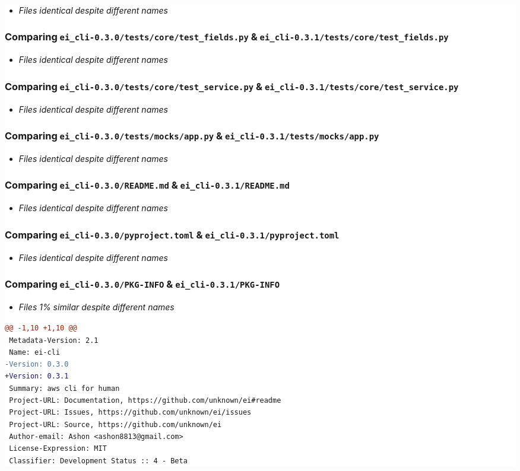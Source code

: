  * *Files identical despite different names*

### Comparing `ei_cli-0.3.0/tests/core/test_fields.py` & `ei_cli-0.3.1/tests/core/test_fields.py`

 * *Files identical despite different names*

### Comparing `ei_cli-0.3.0/tests/core/test_service.py` & `ei_cli-0.3.1/tests/core/test_service.py`

 * *Files identical despite different names*

### Comparing `ei_cli-0.3.0/tests/mocks/app.py` & `ei_cli-0.3.1/tests/mocks/app.py`

 * *Files identical despite different names*

### Comparing `ei_cli-0.3.0/README.md` & `ei_cli-0.3.1/README.md`

 * *Files identical despite different names*

### Comparing `ei_cli-0.3.0/pyproject.toml` & `ei_cli-0.3.1/pyproject.toml`

 * *Files identical despite different names*

### Comparing `ei_cli-0.3.0/PKG-INFO` & `ei_cli-0.3.1/PKG-INFO`

 * *Files 1% similar despite different names*

```diff
@@ -1,10 +1,10 @@
 Metadata-Version: 2.1
 Name: ei-cli
-Version: 0.3.0
+Version: 0.3.1
 Summary: aws cli for human
 Project-URL: Documentation, https://github.com/unknown/ei#readme
 Project-URL: Issues, https://github.com/unknown/ei/issues
 Project-URL: Source, https://github.com/unknown/ei
 Author-email: Ashon <ashon8813@gmail.com>
 License-Expression: MIT
 Classifier: Development Status :: 4 - Beta
```

